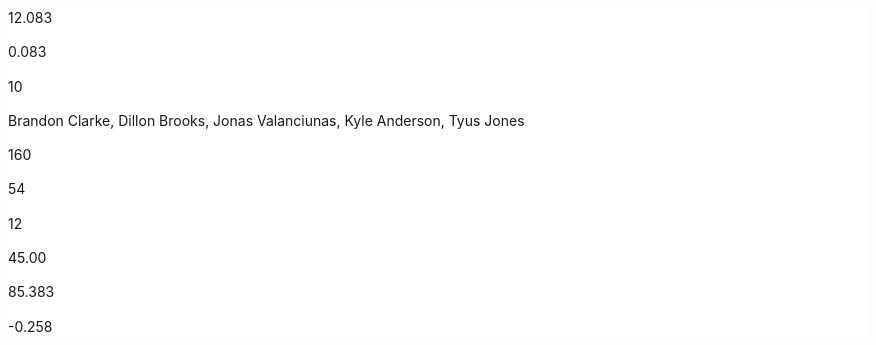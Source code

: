 </td>

<td class="gt_row gt_right">

12.083

</td>

<td class="gt_row gt_right">

0.083

</td>

</tr>

<tr>

<td class="gt_row gt_center">

10

</td>

<td class="gt_row gt_left">

Brandon Clarke, Dillon Brooks, Jonas Valanciunas, Kyle Anderson, Tyus
Jones

</td>

<td class="gt_row gt_center">

160

</td>

<td class="gt_row gt_center">

54

</td>

<td class="gt_row gt_center">

12

</td>

<td class="gt_row gt_right" style="background-color: #FFFF00; color: #000000;">

45.00

</td>

<td class="gt_row gt_right">

85.383

</td>

<td class="gt_row gt_right">

\-0.258
